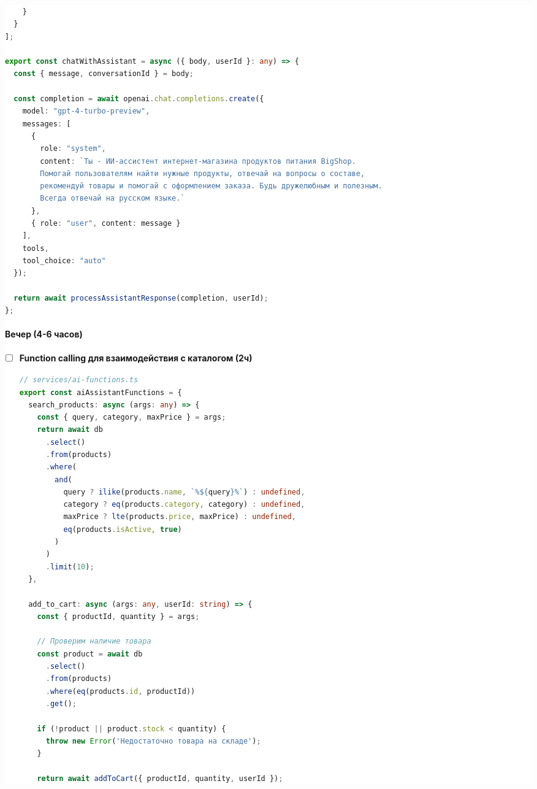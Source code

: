   ```typescript
      }
    }
  ];
  
  export const chatWithAssistant = async ({ body, userId }: any) => {
    const { message, conversationId } = body;
    
    const completion = await openai.chat.completions.create({
      model: "gpt-4-turbo-preview",
      messages: [
        {
          role: "system", 
          content: `Ты - ИИ-ассистент интернет-магазина продуктов питания BigShop. 
          Помогай пользователям найти нужные продукты, отвечай на вопросы о составе, 
          рекомендуй товары и помогай с оформлением заказа. Будь дружелюбным и полезным.
          Всегда отвечай на русском языке.`
        },
        { role: "user", content: message }
      ],
      tools,
      tool_choice: "auto"
    });
    
    return await processAssistantResponse(completion, userId);
  };
  ```

#### Вечер (4-6 часов)
- [ ] **Function calling для взаимодействия с каталогом (2ч)**
  ```typescript
  // services/ai-functions.ts
  export const aiAssistantFunctions = {
    search_products: async (args: any) => {
      const { query, category, maxPrice } = args;
      return await db
        .select()
        .from(products)
        .where(
          and(
            query ? ilike(products.name, `%${query}%`) : undefined,
            category ? eq(products.category, category) : undefined,
            maxPrice ? lte(products.price, maxPrice) : undefined,
            eq(products.isActive, true)
          )
        )
        .limit(10);
    },
    
    add_to_cart: async (args: any, userId: string) => {
      const { productId, quantity } = args;
      
      // Проверим наличие товара
      const product = await db
        .select()
        .from(products) 
        .where(eq(products.id, productId))
        .get();
        
      if (!product || product.stock < quantity) {
        throw new Error('Недостаточно товара на складе');
      }
      
      return await addToCart({ productId, quantity, userId });
  ```